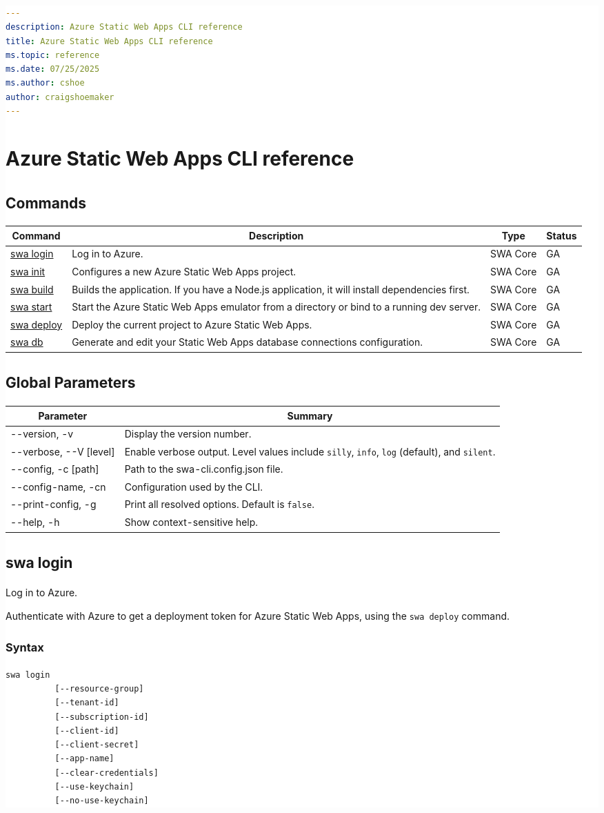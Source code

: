 ```yaml
---
description: Azure Static Web Apps CLI reference
title: Azure Static Web Apps CLI reference
ms.topic: reference
ms.date: 07/25/2025
ms.author: cshoe
author: craigshoemaker
---
```


# Azure Static Web Apps CLI reference

## Commands

| Command | Description | Type | Status |
|---|---|---|---|
| [swa login](#swa-login) | Log in to Azure. | SWA Core | GA |
| [swa init](#swa-init) | Configures a new Azure Static Web Apps project. | SWA Core | GA |
| [swa build](#swa-build) | Builds the application. If you have a Node.js application, it will install dependencies first. | SWA Core | GA |
| [swa start](#swa-start) | Start the Azure Static Web Apps emulator from a directory or bind to a running dev server. | SWA Core | GA |
| [swa deploy](#swa-deploy) | Deploy the current project to Azure Static Web Apps. | SWA Core | GA |
| [swa db](#swa-db) | Generate and edit your Static Web Apps database connections configuration. | SWA Core | GA |

## Global Parameters

| Parameter | Summary |
|---|---|
| --version, -v | Display the version number. |
| --verbose, --V [level] | Enable verbose output. Level values include `silly`, `info`, `log` (default), and `silent`. |
| --config, -c [path] | Path to the swa-cli.config.json file. |
| --config-name, -cn | Configuration used by the CLI. |
| --print-config, -g | Print all resolved options. Default is `false`. |
| --help, -h | Show context-sensitive help. |

## swa login

Log in to Azure.

Authenticate with Azure to get a deployment token for Azure Static Web Apps, using the `swa deploy` command.

### Syntax

```azstatic-cli
swa login
          [--resource-group]
          [--tenant-id]
          [--subscription-id]
          [--client-id]
          [--client-secret]
          [--app-name]
          [--clear-credentials]
          [--use-keychain]
          [--no-use-keychain]
```
